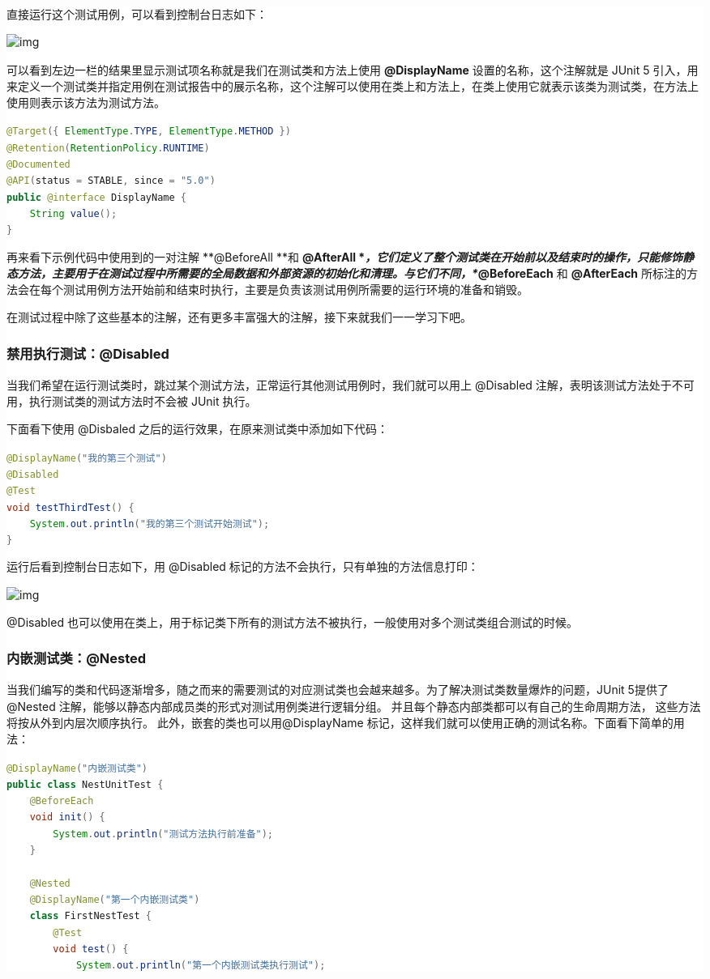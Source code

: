 



直接运行这个测试用例，可以看到控制台日志如下：

![img](https://upload-images.jianshu.io/upload_images/15975224-bb524409aaf63dad.jpeg?imageMogr2/auto-orient/strip|imageView2/2/w/1200/format/webp)

可以看到左边一栏的结果里显示测试项名称就是我们在测试类和方法上使用 **@DisplayName** 设置的名称，这个注解就是 JUnit 5 引入，用来定义一个测试类并指定用例在测试报告中的展示名称，这个注解可以使用在类上和方法上，在类上使用它就表示该类为测试类，在方法上使用则表示该方法为测试方法。



```java
@Target({ ElementType.TYPE, ElementType.METHOD })
@Retention(RetentionPolicy.RUNTIME)
@Documented
@API(status = STABLE, since = "5.0")
public @interface DisplayName {
    String value();
}
```

再来看下示例代码中使用到的一对注解 **@BeforeAll **和 **@AfterAll \**，它们定义了整个测试类在开始前以及结束时的操作，只能修饰静态方法，主要用于在测试过程中所需要的全局数据和外部资源的初始化和清理。与它们不同，\**@BeforeEach** 和 **@AfterEach** 所标注的方法会在每个测试用例方法开始前和结束时执行，主要是负责该测试用例所需要的运行环境的准备和销毁。

在测试过程中除了这些基本的注解，还有更多丰富强大的注解，接下来就我们一一学习下吧。

### 禁用执行测试：@Disabled

当我们希望在运行测试类时，跳过某个测试方法，正常运行其他测试用例时，我们就可以用上 @Disabled 注解，表明该测试方法处于不可用，执行测试类的测试方法时不会被 JUnit 执行。

下面看下使用 @Disbaled 之后的运行效果，在原来测试类中添加如下代码：



```java
@DisplayName("我的第三个测试")
@Disabled
@Test
void testThirdTest() {
    System.out.println("我的第三个测试开始测试");
}
```

运行后看到控制台日志如下，用 @Disabled 标记的方法不会执行，只有单独的方法信息打印：

![img](https://upload-images.jianshu.io/upload_images/15975224-b8abe7ae2b661ada.jpeg?imageMogr2/auto-orient/strip|imageView2/2/w/1200/format/webp)

@Disabled 也可以使用在类上，用于标记类下所有的测试方法不被执行，一般使用对多个测试类组合测试的时候。

### 内嵌测试类：@Nested

当我们编写的类和代码逐渐增多，随之而来的需要测试的对应测试类也会越来越多。为了解决测试类数量爆炸的问题，JUnit 5提供了@Nested 注解，能够以静态内部成员类的形式对测试用例类进行逻辑分组。 并且每个静态内部类都可以有自己的生命周期方法， 这些方法将按从外到内层次顺序执行。 此外，嵌套的类也可以用@DisplayName 标记，这样我们就可以使用正确的测试名称。下面看下简单的用法：



```java
@DisplayName("内嵌测试类")
public class NestUnitTest {
    @BeforeEach
    void init() {
        System.out.println("测试方法执行前准备");
    }

    @Nested
    @DisplayName("第一个内嵌测试类")
    class FirstNestTest {
        @Test
        void test() {
            System.out.println("第一个内嵌测试类执行测试");
```